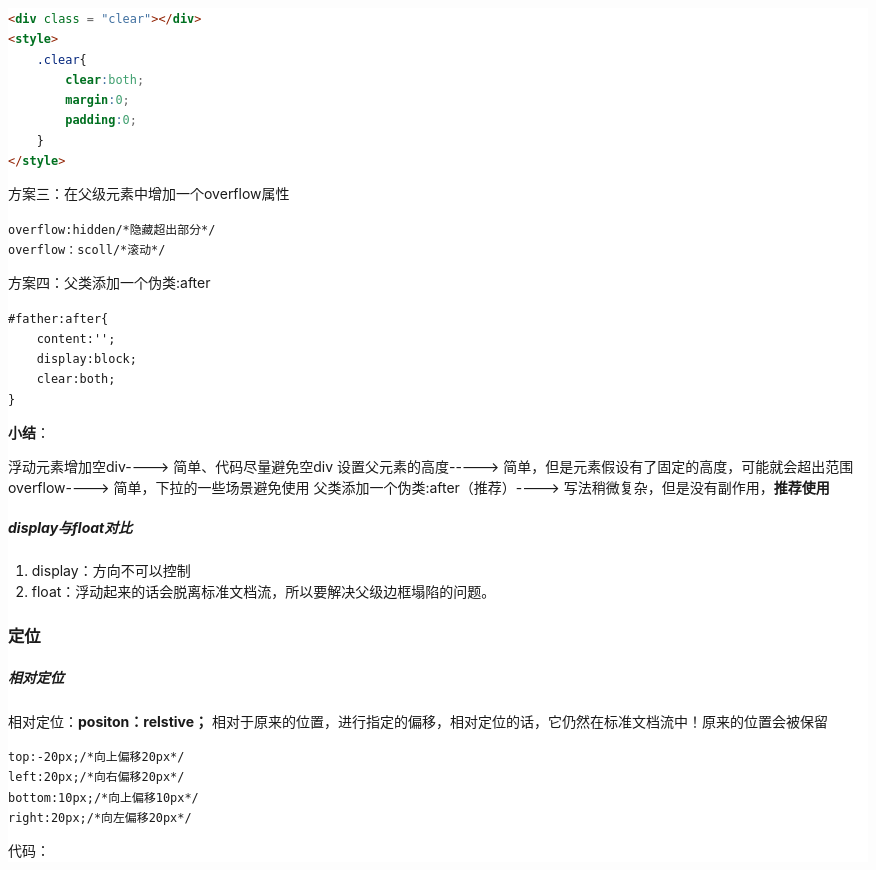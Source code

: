 ```html
<div class = "clear"></div>
<style>
	.clear{
		clear:both;
		margin:0;
		padding:0;
	}
</style>
```

方案三：在父级元素中增加一个overflow属性

```html
overflow:hidden/*隐藏超出部分*/
overflow：scoll/*滚动*/
```

 方案四：父类添加一个伪类:after 

```html
#father:after{
	content:'';
	display:block;
	clear:both;
}
```

**小结**：

浮动元素增加空div----> 简单、代码尽量避免空div
设置父元素的高度-----> 简单，但是元素假设有了固定的高度，可能就会超出范围
overflow----> 简单，下拉的一些场景避免使用
父类添加一个伪类:after（推荐）----> 写法稍微复杂，但是没有副作用，**推荐使用**



##### display与float对比

1. display：方向不可以控制
2. float：浮动起来的话会脱离标准文档流，所以要解决父级边框塌陷的问题。



### 定位

##### 相对定位

相对定位：**positon：relstive；**
相对于原来的位置，进行指定的偏移，相对定位的话，它仍然在标准文档流中！原来的位置会被保留 

```html
top:-20px;/*向上偏移20px*/
left:20px;/*向右偏移20px*/
bottom:10px;/*向上偏移10px*/
right:20px;/*向左偏移20px*/
```

代码：
